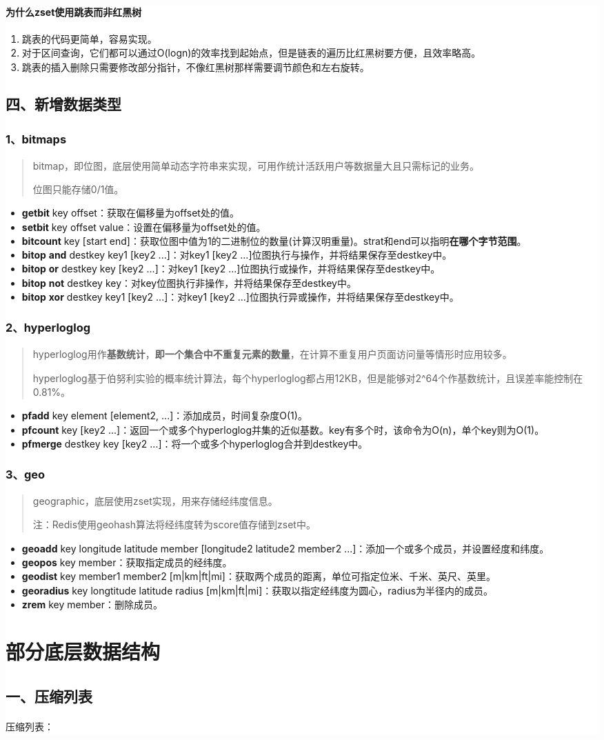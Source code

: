 #### 为什么zset使用跳表而非红黑树

1. 跳表的代码更简单，容易实现。
2. 对于区间查询，它们都可以通过O(logn)的效率找到起始点，但是链表的遍历比红黑树要方便，且效率略高。
3. 跳表的插入删除只需要修改部分指针，不像红黑树那样需要调节颜色和左右旋转。

## 四、新增数据类型

### 1、bitmaps

> bitmap，即位图，底层使用简单动态字符串来实现，可用作统计活跃用户等数据量大且只需标记的业务。
>
> 位图只能存储0/1值。

- **getbit** key offset：获取在偏移量为offset处的值。
- **setbit** key offset value：设置在偏移量为offset处的值。
- **bitcount** key [start end]：获取位图中值为1的二进制位的数量(计算汉明重量)。strat和end可以指明**在哪个字节范围**。
- **bitop** **and** destkey key1 [key2 ...]：对key1 [key2 ...]位图执行与操作，并将结果保存至destkey中。
- **bitop** **or** destkey key [key2 ...]：对key1 [key2 ...]位图执行或操作，并将结果保存至destkey中。
- **bitop** **not** destkey key：对key位图执行非操作，并将结果保存至destkey中。
- **bitop** **xor** destkey key1 [key2 ...]：对key1 [key2 ...]位图执行异或操作，并将结果保存至destkey中。

### 2、hyperloglog

> hyperloglog用作**基数统计**，**即一个集合中不重复元素的数量**，在计算不重复用户页面访问量等情形时应用较多。
>
> hyperloglog基于伯努利实验的概率统计算法，每个hyperloglog都占用12KB，但是能够对2^64个作基数统计，且误差率能控制在0.81%。

- **pfadd** key element [element2, ...]：添加成员，时间复杂度O(1)。
- **pfcount** key [key2 ...]：返回一个或多个hyperloglog并集的近似基数。key有多个时，该命令为O(n)，单个key则为O(1)。
- **pfmerge** destkey key [key2 ...]：将一个或多个hyperloglog合并到destkey中。

### 3、geo

> geographic，底层使用zset实现，用来存储经纬度信息。
>
> 注：Redis使用geohash算法将经纬度转为score值存储到zset中。

- **geoadd** key longitude latitude member [longitude2 latitude2 member2 ...]：添加一个或多个成员，并设置经度和纬度。
- **geopos** key member：获取指定成员的经纬度。
- **geodist** key member1 member2 [m|km|ft|mi]：获取两个成员的距离，单位可指定位米、千米、英尺、英里。
- **georadius** key longtitude latitude radius [m|km|ft|mi]：获取以指定经纬度为圆心，radius为半径内的成员。
- **zrem** key member：删除成员。



# 部分底层数据结构

## 一、压缩列表

压缩列表：
